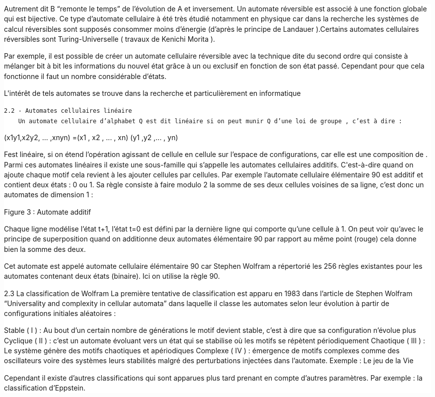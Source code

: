 Autrement dit B “remonte le temps” de l’évolution de A et inversement.
Un automate réversible est associé à une fonction globale qui est bijective. 
Ce type d’automate cellulaire à été très étudié notamment en physique car dans la recherche les systèmes de calcul réversibles sont supposés consommer moins d’énergie (d’après le principe de Landauer ).Certains automates cellulaires réversibles sont Turing-Universelle ( travaux de Kenichi Morita ).

Par exemple, il est possible de créer un automate cellulaire réversible avec la technique dite du second ordre qui consiste à mélanger bit à bit les informations du nouvel état grâce à un ou exclusif en fonction de son état passé. Cependant pour que cela fonctionne il faut un nombre considérable d’états.

L'intérêt de tels automates se trouve dans la recherche et particulièrement en informatique

	2.2 - Automates cellulaires linéaire
		Un automate cellulaire d’alphabet Q est dit linéaire si on peut munir Q d’une loi de groupe , c’est à dire :

(x1y1,x2y2, ... ,xnyn) =(x1 , x2 , ... , xn) (y1 ,y2 ,... , yn) 

Fest linéaire, si on étend l’opération agissant de cellule en cellule sur l’espace de configurations, car elle est une composition de .
Parmi ces automates linéaires il existe une sous-famille qui s’appelle les automates cellulaires additifs. C'est-à-dire quand on ajoute chaque motif cela revient à les ajouter cellules par cellules. Par exemple l’automate cellulaire élémentaire 90 est additif et contient deux états : 0 ou 1. Sa règle consiste à faire modulo 2 la somme de ses deux cellules voisines de sa ligne, c’est donc un automates de dimension 1 :

Figure 3 : Automate additif

Chaque ligne modélise l’état  t+1, l’état t=0 est défini par la dernière ligne qui comporte qu’une cellule à 1.
On peut voir qu’avec le principe de superposition quand on additionne deux automates élémentaire 90 par rapport au même point (rouge) cela donne bien la somme des deux.

Cet automate est appelé automate cellulaire élémentaire 90 car Stephen Wolfram a répertorié les 256 règles existantes pour les automates contenant deux états (binaire).
Ici on utilise la règle 90.

	
2.3 La classification de Wolfram
		La première tentative de classification est apparu en 1983 dans l’article de Stephen Wolfram “Universality and complexity in cellular automata” dans laquelle il classe les automates selon leur évolution à partir de configurations initiales aléatoires :

Stable ( I ) : Au bout d’un certain nombre de générations le motif devient stable, c’est à dire que sa configuration n’évolue plus
Cyclique ( II ) : c’est un automate évoluant vers un état qui se stabilise où les motifs se répètent périodiquement
Chaotique ( III ) : Le système génère des motifs chaotiques et apériodiques
Complexe ( IV ) : émergence de motifs complexes comme des oscillateurs voire des systèmes leurs stabilités malgré des perturbations injectées dans l’automate. Exemple : Le jeu de la Vie

Cependant il existe d’autres classifications qui sont apparues plus tard prenant en compte d’autres paramètres. Par exemple : la classification d’Eppstein.



